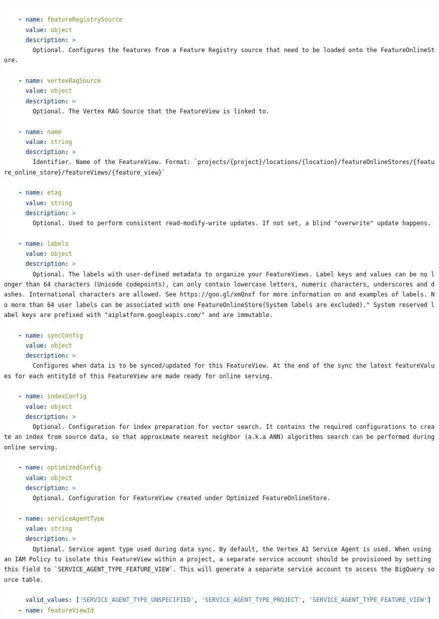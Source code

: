 ```yaml
        
    - name: featureRegistrySource
      value: object
      description: >
        Optional. Configures the features from a Feature Registry source that need to be loaded onto the FeatureOnlineStore.
        
    - name: vertexRagSource
      value: object
      description: >
        Optional. The Vertex RAG Source that the FeatureView is linked to.
        
    - name: name
      value: string
      description: >
        Identifier. Name of the FeatureView. Format: `projects/{project}/locations/{location}/featureOnlineStores/{feature_online_store}/featureViews/{feature_view}`
        
    - name: etag
      value: string
      description: >
        Optional. Used to perform consistent read-modify-write updates. If not set, a blind "overwrite" update happens.
        
    - name: labels
      value: object
      description: >
        Optional. The labels with user-defined metadata to organize your FeatureViews. Label keys and values can be no longer than 64 characters (Unicode codepoints), can only contain lowercase letters, numeric characters, underscores and dashes. International characters are allowed. See https://goo.gl/xmQnxf for more information on and examples of labels. No more than 64 user labels can be associated with one FeatureOnlineStore(System labels are excluded)." System reserved label keys are prefixed with "aiplatform.googleapis.com/" and are immutable.
        
    - name: syncConfig
      value: object
      description: >
        Configures when data is to be synced/updated for this FeatureView. At the end of the sync the latest featureValues for each entityId of this FeatureView are made ready for online serving.
        
    - name: indexConfig
      value: object
      description: >
        Optional. Configuration for index preparation for vector search. It contains the required configurations to create an index from source data, so that approximate nearest neighbor (a.k.a ANN) algorithms search can be performed during online serving.
        
    - name: optimizedConfig
      value: object
      description: >
        Optional. Configuration for FeatureView created under Optimized FeatureOnlineStore.
        
    - name: serviceAgentType
      value: string
      description: >
        Optional. Service agent type used during data sync. By default, the Vertex AI Service Agent is used. When using an IAM Policy to isolate this FeatureView within a project, a separate service account should be provisioned by setting this field to `SERVICE_AGENT_TYPE_FEATURE_VIEW`. This will generate a separate service account to access the BigQuery source table.
        
      valid_values: ['SERVICE_AGENT_TYPE_UNSPECIFIED', 'SERVICE_AGENT_TYPE_PROJECT', 'SERVICE_AGENT_TYPE_FEATURE_VIEW']
    - name: featureViewId
```